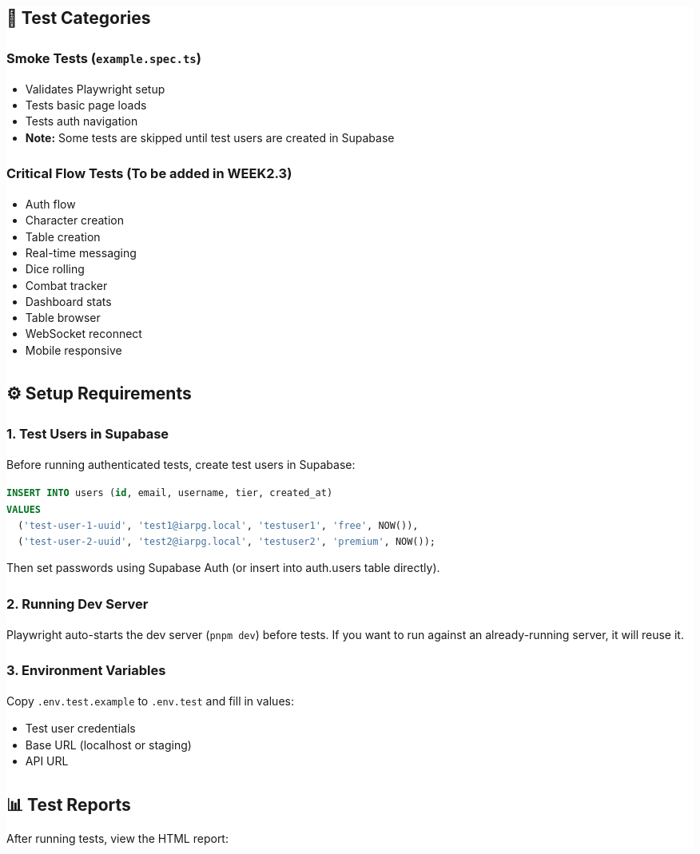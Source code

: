 ## 🧪 Test Categories

### Smoke Tests (`example.spec.ts`)
- Validates Playwright setup
- Tests basic page loads
- Tests auth navigation
- **Note:** Some tests are skipped until test users are created in Supabase

### Critical Flow Tests (To be added in WEEK2.3)
- Auth flow
- Character creation
- Table creation
- Real-time messaging
- Dice rolling
- Combat tracker
- Dashboard stats
- Table browser
- WebSocket reconnect
- Mobile responsive

## ⚙️ Setup Requirements

### 1. Test Users in Supabase

Before running authenticated tests, create test users in Supabase:

```sql
INSERT INTO users (id, email, username, tier, created_at)
VALUES
  ('test-user-1-uuid', 'test1@iarpg.local', 'testuser1', 'free', NOW()),
  ('test-user-2-uuid', 'test2@iarpg.local', 'testuser2', 'premium', NOW());
```

Then set passwords using Supabase Auth (or insert into auth.users table directly).

### 2. Running Dev Server

Playwright auto-starts the dev server (`pnpm dev`) before tests.
If you want to run against an already-running server, it will reuse it.

### 3. Environment Variables

Copy `.env.test.example` to `.env.test` and fill in values:
- Test user credentials
- Base URL (localhost or staging)
- API URL

## 📊 Test Reports

After running tests, view the HTML report:
